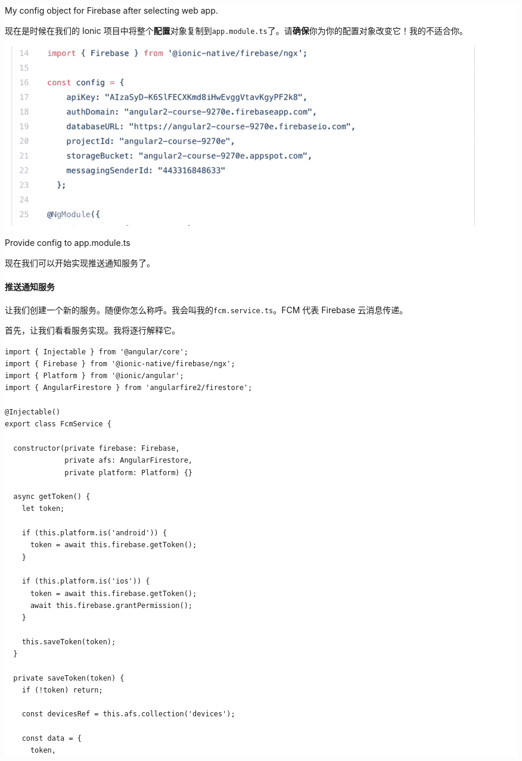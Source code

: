 My config object for Firebase after selecting web app.

现在是时候在我们的 Ionic 项目中将整个**配置**对象复制到`app.module.ts`了。请**确保**你为你的配置对象改变它！我的不适合你。

![1*Gkp_0kiAs4f_t3UL_hUNVw](img/22ccfdd994c03c5aa2db6eafe12a65f1.png)

Provide config to app.module.ts

现在我们可以开始实现推送通知服务了。

#### 推送通知服务

让我们创建一个新的服务。随便你怎么称呼。我会叫我的`fcm.service.ts`。FCM 代表 Firebase 云消息传递。

首先，让我们看看服务实现。我将逐行解释它。

```
import { Injectable } from '@angular/core';
import { Firebase } from '@ionic-native/firebase/ngx';
import { Platform } from '@ionic/angular';
import { AngularFirestore } from 'angularfire2/firestore';

@Injectable()
export class FcmService {

  constructor(private firebase: Firebase,
              private afs: AngularFirestore,
              private platform: Platform) {}

  async getToken() {
    let token;

    if (this.platform.is('android')) {
      token = await this.firebase.getToken();
    }

    if (this.platform.is('ios')) {
      token = await this.firebase.getToken();
      await this.firebase.grantPermission();
    }

    this.saveToken(token);
  }

  private saveToken(token) {
    if (!token) return;

    const devicesRef = this.afs.collection('devices');

    const data = {
      token,
```